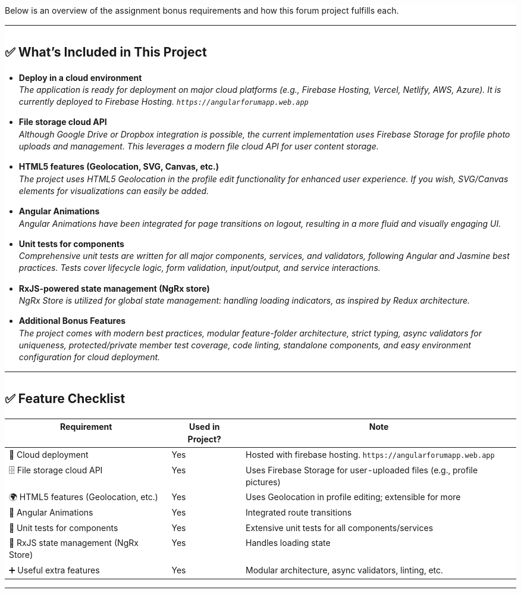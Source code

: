 Below is an overview of the assignment bonus requirements and how this forum project fulfills each.

---

## ✅ What’s Included in This Project

- **Deploy in a cloud environment**  
  *The application is ready for deployment on major cloud platforms (e.g., Firebase Hosting, Vercel, Netlify, AWS, Azure). It is currently deployed to Firebase Hosting. `https://angularforumapp.web.app`*

- **File storage cloud API**  
  *Although Google Drive or Dropbox integration is possible, the current implementation uses Firebase Storage for profile photo uploads and management. This leverages a modern file cloud API for user content storage.*

- **HTML5 features (Geolocation, SVG, Canvas, etc.)**  
  *The project uses HTML5 Geolocation in the profile edit functionality for enhanced user experience. If you wish, SVG/Canvas elements for visualizations can easily be added.*

- **Angular Animations**  
  *Angular Animations have been integrated for page transitions on logout, resulting in a more fluid and visually engaging UI.*

- **Unit tests for components**  
  *Comprehensive unit tests are written for all major components, services, and validators, following Angular and Jasmine best practices. Tests cover lifecycle logic, form validation, input/output, and service interactions.*

- **RxJS-powered state management (NgRx store)**  
  *NgRx Store is utilized for global state management: handling loading indicators, as inspired by Redux architecture.*

- **Additional Bonus Features**  
  *The project comes with modern best practices, modular feature-folder architecture, strict typing, async validators for uniqueness, protected/private member test coverage, code linting, standalone components, and easy environment configuration for cloud deployment.*

---

## ✅ Feature Checklist

| Requirement                           | Used in Project? | Note                                                                   |
|---------------------------------------|------------------|------------------------------------------------------------------------|
| 🚀 Cloud deployment                   | Yes              | Hosted with firebase hosting. `https://angularforumapp.web.app`        |
| 🗄️ File storage cloud API            | Yes              | Uses Firebase Storage for user-uploaded files (e.g., profile pictures) |
| 🌍 HTML5 features (Geolocation, etc.) | Yes              | Uses Geolocation in profile editing; extensible for more               |
| 💃 Angular Animations                 | Yes              | Integrated route transitions                                           |
| 🧪 Unit tests for components          | Yes              | Extensive unit tests for all components/services                       |
| 🔗 RxJS state management (NgRx Store) | Yes              | Handles loading state                                                  |
| ➕ Useful extra features               | Yes              | Modular architecture, async validators, linting, etc.                  |

---